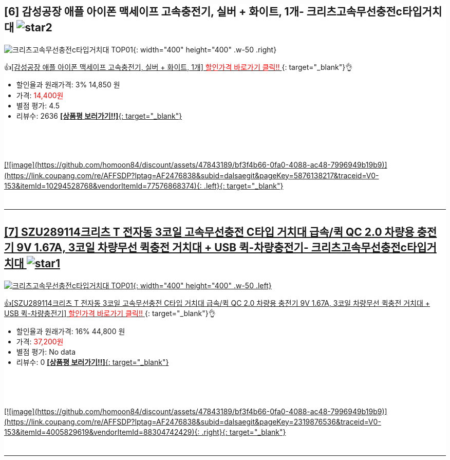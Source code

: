 
        
       
## [6] 감성공장 애플 아이폰 맥세이프 고속충전기, 실버 + 화이트, 1개- 크리츠고속무선충전c타입거치대  <img width="81" alt="star2" src="https://user-images.githubusercontent.com/78655692/151471960-29c5febe-c509-4c6d-99f4-a2203eb193c5.png">

![크리츠고속무선충전c타입거치대 TOP01](https://thumbnail8.coupangcdn.com/thumbnails/remote/230x230ex/image/retail/images/9431689992800238-c582eedf-db55-4c50-befd-ab322d83018f.jpg){: width="400" height="400" .w-50 .right}


👍<a href="https://link.coupang.com/re/AFFSDP?lptag=AF2476838&subid=dalsaegit&pageKey=5876138217&traceid=V0-153&itemId=10294528768&vendorItemId=77576868374">[감성공장 애플 아이폰 맥세이프 고속충전기, 실버 + 화이트, 1개]<font color=red> 할인가격 바로가기 클릭!! </font></a>{: target="_blank"}👌
<br>
- 할인율과 원래가격: 3%  14,850   원
- 가격: <span style='color:red'>14,400원</span>
- 별점 평가: 4.5
- 리뷰수: 2636 <a href="https://link.coupang.com/re/AFFSDP?lptag=AF2476838&subid=dalsaegit&pageKey=5876138217&traceid=V0-153&itemId=10294528768&vendorItemId=77576868374"> <strong>[상품평 보러가기!!]</strong>{: target="_blank"}
<br>
<br>
<br>
[![image](https://github.com/homoon84/discount/assets/47843189/bf3f4b66-0fa0-4088-ac48-7996949b19b9)](https://link.coupang.com/re/AFFSDP?lptag=AF2476838&subid=dalsaegit&pageKey=5876138217&traceid=V0-153&itemId=10294528768&vendorItemId=77576868374){: .left}{: target="_blank"}
<br>
<br>

---

        
       
## [7] SZU289114크리츠 T 전자동 3코일 고속무선충전 C타입 거치대 급속/퀵 QC 2.0 차량용 충전기 9V 1.67A, 3코일 차량무선 퀵충전 거치대 + USB 퀵-차량충전기- 크리츠고속무선충전c타입거치대  <img width="81" alt="star1" src="https://user-images.githubusercontent.com/78655692/151471925-e5f35751-d4b9-416b-b41d-a059267a09e3.png">

![크리츠고속무선충전c타입거치대 TOP01](https://thumbnail8.coupangcdn.com/thumbnails/remote/230x230ex/image/vendor_inventory/6ab3/19ba2779bfbbe344119051d3df0d28b4669f55eceb1637c2ec9554d111b4.jpg){: width="400" height="400" .w-50 .left}


👍<a href="https://link.coupang.com/re/AFFSDP?lptag=AF2476838&subid=dalsaegit&pageKey=2319876536&traceid=V0-153&itemId=4005829619&vendorItemId=88304742429">[SZU289114크리츠 T 전자동 3코일 고속무선충전 C타입 거치대 급속/퀵 QC 2.0 차량용 충전기 9V 1.67A, 3코일 차량무선 퀵충전 거치대 + USB 퀵-차량충전기]<font color=red> 할인가격 바로가기 클릭!! </font></a>{: target="_blank"}👌
<br>
- 할인율과 원래가격: 16%  44,800   원
- 가격: <span style='color:red'>37,200원</span>
- 별점 평가: No data
- 리뷰수: 0 <a href="https://link.coupang.com/re/AFFSDP?lptag=AF2476838&subid=dalsaegit&pageKey=2319876536&traceid=V0-153&itemId=4005829619&vendorItemId=88304742429"> <strong>[상품평 보러가기!!]</strong>{: target="_blank"}
<br>
<br>
<br>
[![image](https://github.com/homoon84/discount/assets/47843189/bf3f4b66-0fa0-4088-ac48-7996949b19b9)](https://link.coupang.com/re/AFFSDP?lptag=AF2476838&subid=dalsaegit&pageKey=2319876536&traceid=V0-153&itemId=4005829619&vendorItemId=88304742429){: .right}{: target="_blank"}
<br>
<br>

---